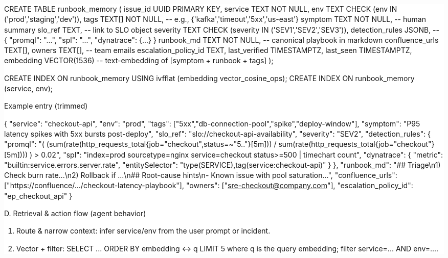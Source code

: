 CREATE TABLE runbook_memory (
  issue_id UUID PRIMARY KEY,
  service TEXT NOT NULL,
  env TEXT CHECK (env IN ('prod','staging','dev')),
  tags TEXT[] NOT NULL,                    -- e.g., {'kafka','timeout','5xx','us-east'}
  symptom TEXT NOT NULL,                   -- human summary
  slo_ref TEXT,                            -- link to SLO object
  severity TEXT CHECK (severity IN ('SEV1','SEV2','SEV3')),
  detection_rules JSONB,                   -- { "promql": "...", "spl": "...", "dynatrace": {...} }
  runbook_md TEXT NOT NULL,                -- canonical playbook in markdown
  confluence_urls TEXT[],
  owners TEXT[],                           -- team emails
  escalation_policy_id TEXT,
  last_verified TIMESTAMPTZ,
  last_seen TIMESTAMPTZ,
  embedding VECTOR(1536)                   -- text-embedding of [symptom + runbook + tags]
);

CREATE INDEX ON runbook_memory USING ivfflat (embedding vector_cosine_ops);
CREATE INDEX ON runbook_memory (service, env);

Example entry (trimmed)

{
  "service": "checkout-api",
  "env": "prod",
  "tags": ["5xx","db-connection-pool","spike","deploy-window"],
  "symptom": "P95 latency spikes with 5xx bursts post-deploy",
  "slo_ref": "slo://checkout-api-availability",
  "severity": "SEV2",
  "detection_rules": {
    "promql": "(
      (sum(rate(http_requests_total{job=\"checkout\",status=~\"5..\"}[5m])) /
       sum(rate(http_requests_total{job=\"checkout\"}[5m])))
     ) > 0.02",
    "spl": "index=prod sourcetype=nginx service=checkout status>=500 | timechart count",
    "dynatrace": { "metric": "builtin:service.errors.server.rate",
                   "entitySelector": "type(SERVICE),tag(service:checkout-api)" }
  },
  "runbook_md": "## Triage\n1) Check burn rate...\n2) Rollback if ...\n## Root-cause hints\n- Known issue with pool saturation...",
  "confluence_urls": ["https://confluence/.../checkout-latency-playbook"],
  "owners": ["sre-checkout@company.com"],
  "escalation_policy_id": "ep_checkout_api"
}

D. Retrieval & action flow (agent behavior)

1. Route & narrow context: infer service/env from the user prompt or incident.


2. Vector + filter: SELECT ... ORDER BY embedding <-> q LIMIT 5 where q is the query embedding; filter service=... AND env=....

